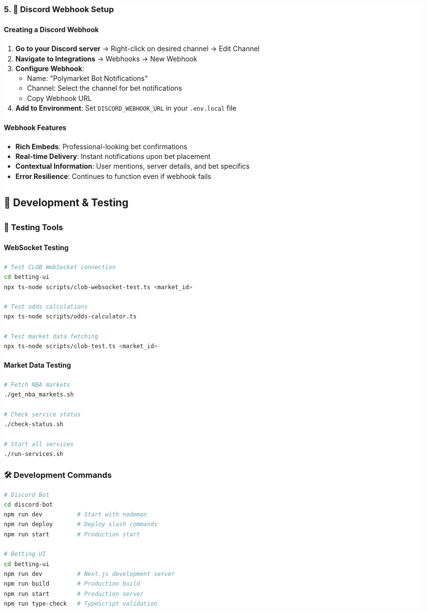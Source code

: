 ### 5. 🔔 Discord Webhook Setup

#### **Creating a Discord Webhook**
1. **Go to your Discord server** → Right-click on desired channel → Edit Channel
2. **Navigate to Integrations** → Webhooks → New Webhook
3. **Configure Webhook**:
   - Name: "Polymarket Bot Notifications"
   - Channel: Select the channel for bet notifications
   - Copy Webhook URL
4. **Add to Environment**: Set `DISCORD_WEBHOOK_URL` in your `.env.local` file

#### **Webhook Features**
- **Rich Embeds**: Professional-looking bet confirmations
- **Real-time Delivery**: Instant notifications upon bet placement
- **Contextual Information**: User mentions, server details, and bet specifics
- **Error Resilience**: Continues to function even if webhook fails

## 🔧 Development & Testing

### 🧪 Testing Tools

#### **WebSocket Testing**
```bash
# Test CLOB WebSocket connection
cd betting-ui
npx ts-node scripts/clob-websocket-test.ts <market_id>

# Test odds calculations  
npx ts-node scripts/odds-calculator.ts

# Test market data fetching
npx ts-node scripts/clob-test.ts <market_id>
```

#### **Market Data Testing**
```bash
# Fetch NBA markets
./get_nba_markets.sh

# Check service status
./check-status.sh

# Start all services
./run-services.sh
```

### 🛠️ Development Commands

```bash
# Discord Bot
cd discord-bot
npm run dev          # Start with nodemon
npm run deploy       # Deploy slash commands
npm run start        # Production start

# Betting UI
cd betting-ui  
npm run dev          # Next.js development server
npm run build        # Production build
npm run start        # Production server
npm run type-check   # TypeScript validation
```
